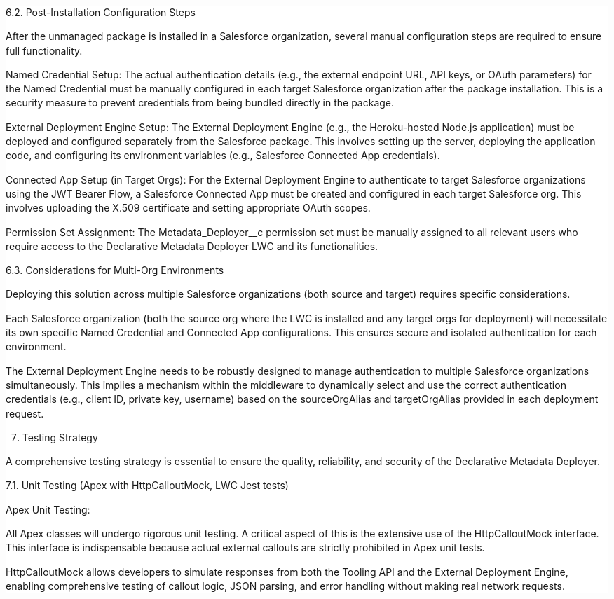  

6.2. Post-Installation Configuration Steps
 

After the unmanaged package is installed in a Salesforce organization, several manual configuration steps are required to ensure full functionality.

Named Credential Setup: The actual authentication details (e.g., the external endpoint URL, API keys, or OAuth parameters) for the Named Credential must be manually configured in each target Salesforce organization after the package installation. This is a security measure to prevent credentials from being bundled directly in the package.

External Deployment Engine Setup: The External Deployment Engine (e.g., the Heroku-hosted Node.js application) must be deployed and configured separately from the Salesforce package. This involves setting up the server, deploying the application code, and configuring its environment variables (e.g., Salesforce Connected App credentials).

Connected App Setup (in Target Orgs): For the External Deployment Engine to authenticate to target Salesforce organizations using the JWT Bearer Flow, a Salesforce Connected App must be created and configured in each target Salesforce org. This involves uploading the X.509 certificate and setting appropriate OAuth scopes.

Permission Set Assignment: The Metadata_Deployer__c permission set must be manually assigned to all relevant users who require access to the Declarative Metadata Deployer LWC and its functionalities.

 

6.3. Considerations for Multi-Org Environments
 

Deploying this solution across multiple Salesforce organizations (both source and target) requires specific considerations.

Each Salesforce organization (both the source org where the LWC is installed and any target orgs for deployment) will necessitate its own specific Named Credential and Connected App configurations. This ensures secure and isolated authentication for each environment.

The External Deployment Engine needs to be robustly designed to manage authentication to multiple Salesforce organizations simultaneously. This implies a mechanism within the middleware to dynamically select and use the correct authentication credentials (e.g., client ID, private key, username) based on the sourceOrgAlias and targetOrgAlias provided in each deployment request.

 

7. Testing Strategy
 

A comprehensive testing strategy is essential to ensure the quality, reliability, and security of the Declarative Metadata Deployer.

 

7.1. Unit Testing (Apex with HttpCalloutMock, LWC Jest tests)
 

Apex Unit Testing:

All Apex classes will undergo rigorous unit testing. A critical aspect of this is the extensive use of the HttpCalloutMock interface. This interface is indispensable because actual external callouts are strictly prohibited in Apex unit tests.

HttpCalloutMock allows developers to simulate responses from both the Tooling API and the External Deployment Engine, enabling comprehensive testing of callout logic, JSON parsing, and error handling without making real network requests.
